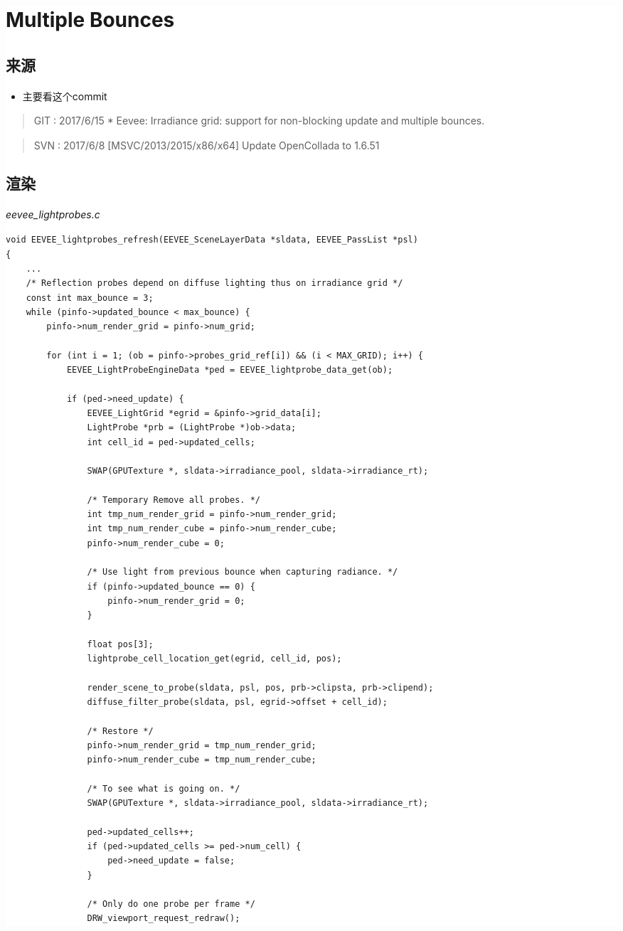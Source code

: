 
# Multiple Bounces

## 来源

- 主要看这个commit

> GIT : 2017/6/15  * Eevee: Irradiance grid: support for non-blocking update and multiple bounces.<br> 

> SVN : 2017/6/8  [MSVC/2013/2015/x86/x64] Update OpenCollada to 1.6.51

## 渲染
*eevee_lightprobes.c*
```
void EEVEE_lightprobes_refresh(EEVEE_SceneLayerData *sldata, EEVEE_PassList *psl)
{
	...
	/* Reflection probes depend on diffuse lighting thus on irradiance grid */
	const int max_bounce = 3;
	while (pinfo->updated_bounce < max_bounce) {
		pinfo->num_render_grid = pinfo->num_grid;

		for (int i = 1; (ob = pinfo->probes_grid_ref[i]) && (i < MAX_GRID); i++) {
			EEVEE_LightProbeEngineData *ped = EEVEE_lightprobe_data_get(ob);

			if (ped->need_update) {
				EEVEE_LightGrid *egrid = &pinfo->grid_data[i];
				LightProbe *prb = (LightProbe *)ob->data;
				int cell_id = ped->updated_cells;

				SWAP(GPUTexture *, sldata->irradiance_pool, sldata->irradiance_rt);

				/* Temporary Remove all probes. */
				int tmp_num_render_grid = pinfo->num_render_grid;
				int tmp_num_render_cube = pinfo->num_render_cube;
				pinfo->num_render_cube = 0;

				/* Use light from previous bounce when capturing radiance. */
				if (pinfo->updated_bounce == 0) {
					pinfo->num_render_grid = 0;
				}

				float pos[3];
				lightprobe_cell_location_get(egrid, cell_id, pos);

				render_scene_to_probe(sldata, psl, pos, prb->clipsta, prb->clipend);
				diffuse_filter_probe(sldata, psl, egrid->offset + cell_id);

				/* Restore */
				pinfo->num_render_grid = tmp_num_render_grid;
				pinfo->num_render_cube = tmp_num_render_cube;

				/* To see what is going on. */
				SWAP(GPUTexture *, sldata->irradiance_pool, sldata->irradiance_rt);

				ped->updated_cells++;
				if (ped->updated_cells >= ped->num_cell) {
					ped->need_update = false;
				}

				/* Only do one probe per frame */
				DRW_viewport_request_redraw();
```